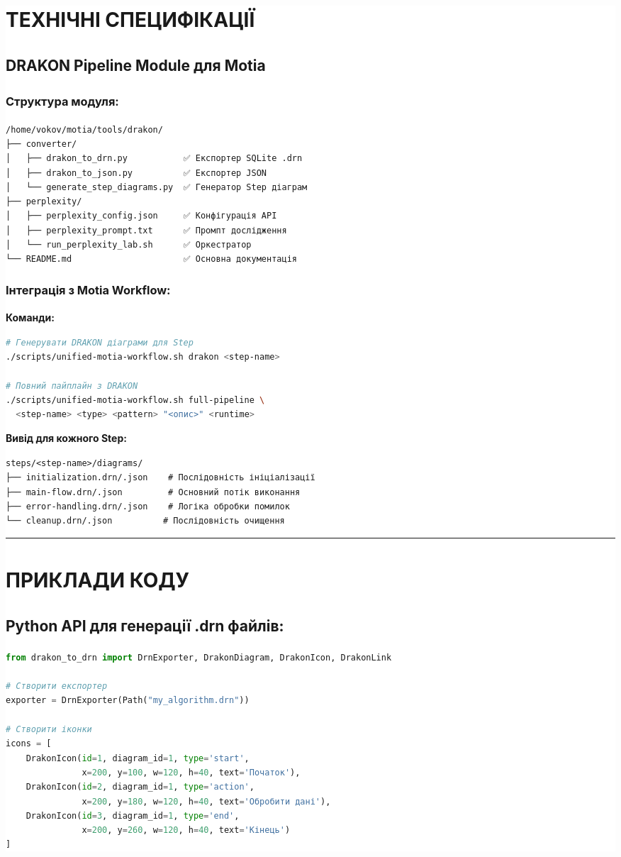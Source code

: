 
# ТЕХНІЧНІ СПЕЦИФІКАЦІЇ

## DRAKON Pipeline Module для Motia

### Структура модуля:

```
/home/vokov/motia/tools/drakon/
├── converter/
│   ├── drakon_to_drn.py           ✅ Експортер SQLite .drn
│   ├── drakon_to_json.py          ✅ Експортер JSON
│   └── generate_step_diagrams.py  ✅ Генератор Step діаграм
├── perplexity/
│   ├── perplexity_config.json     ✅ Конфігурація API
│   ├── perplexity_prompt.txt      ✅ Промпт дослідження
│   └── run_perplexity_lab.sh      ✅ Оркестратор
└── README.md                      ✅ Основна документація
```

### Інтеграція з Motia Workflow:

**Команди:**
```bash
# Генерувати DRAKON діаграми для Step
./scripts/unified-motia-workflow.sh drakon <step-name>

# Повний пайплайн з DRAKON
./scripts/unified-motia-workflow.sh full-pipeline \
  <step-name> <type> <pattern> "<опис>" <runtime>
```

**Вивід для кожного Step:**
```
steps/<step-name>/diagrams/
├── initialization.drn/.json    # Послідовність ініціалізації
├── main-flow.drn/.json         # Основний потік виконання
├── error-handling.drn/.json    # Логіка обробки помилок
└── cleanup.drn/.json          # Послідовність очищення
```

---

# ПРИКЛАДИ КОДУ

## Python API для генерації .drn файлів:

```python
from drakon_to_drn import DrnExporter, DrakonDiagram, DrakonIcon, DrakonLink

# Створити експортер
exporter = DrnExporter(Path("my_algorithm.drn"))

# Створити іконки
icons = [
    DrakonIcon(id=1, diagram_id=1, type='start', 
               x=200, y=100, w=120, h=40, text='Початок'),
    DrakonIcon(id=2, diagram_id=1, type='action', 
               x=200, y=180, w=120, h=40, text='Обробити дані'),
    DrakonIcon(id=3, diagram_id=1, type='end', 
               x=200, y=260, w=120, h=40, text='Кінець')
]

```